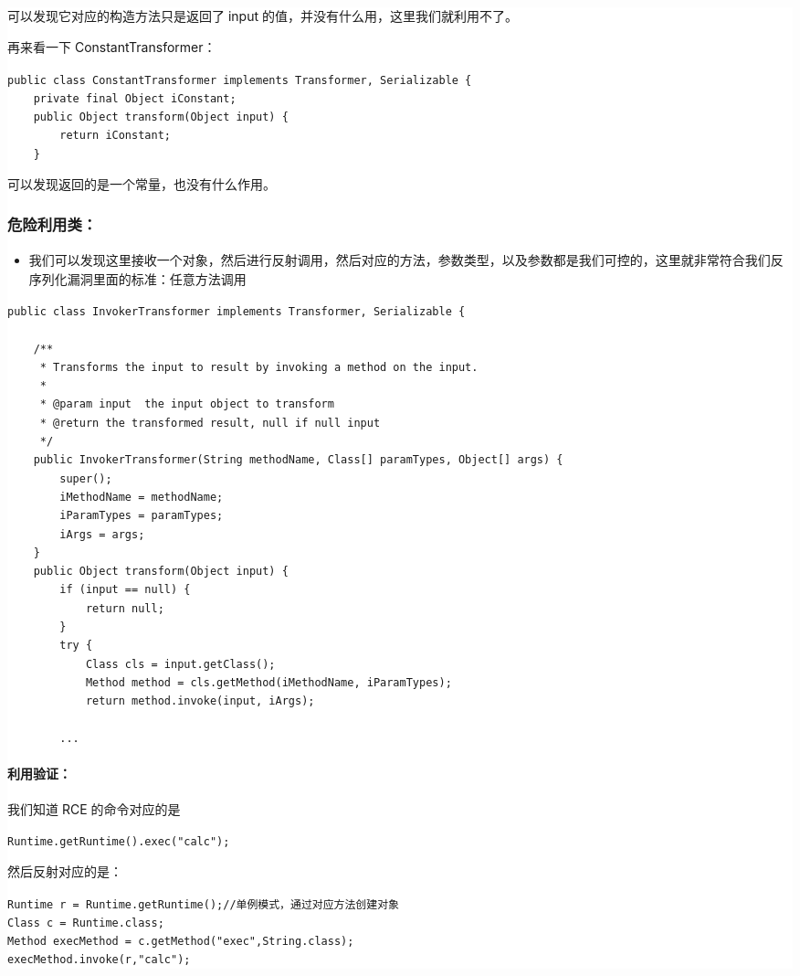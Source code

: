可以发现它对应的构造方法只是返回了 input 的值，并没有什么用，这里我们就利用不了。

再来看一下 ConstantTransformer：

```plain
public class ConstantTransformer implements Transformer, Serializable {
    private final Object iConstant;
    public Object transform(Object input) {
        return iConstant;
    }
```

可以发现返回的是一个常量，也没有什么作用。

### 危险利用类：

*   我们可以发现这里接收一个对象，然后进行反射调用，然后对应的方法，参数类型，以及参数都是我们可控的，这里就非常符合我们反序列化漏洞里面的标准：任意方法调用

```plain
public class InvokerTransformer implements Transformer, Serializable {

    /**
     * Transforms the input to result by invoking a method on the input.
     * 
     * @param input  the input object to transform
     * @return the transformed result, null if null input
     */
    public InvokerTransformer(String methodName, Class[] paramTypes, Object[] args) {
        super();
        iMethodName = methodName;
        iParamTypes = paramTypes;
        iArgs = args;
    }
    public Object transform(Object input) {
        if (input == null) {
            return null;
        }
        try {
            Class cls = input.getClass();
            Method method = cls.getMethod(iMethodName, iParamTypes);
            return method.invoke(input, iArgs);

        ...
```

#### 利用验证：

我们知道 RCE 的命令对应的是

```plain
Runtime.getRuntime().exec("calc");
```

然后反射对应的是：

```plain
Runtime r = Runtime.getRuntime();//单例模式，通过对应方法创建对象
Class c = Runtime.class;
Method execMethod = c.getMethod("exec",String.class);
execMethod.invoke(r,"calc");
```
